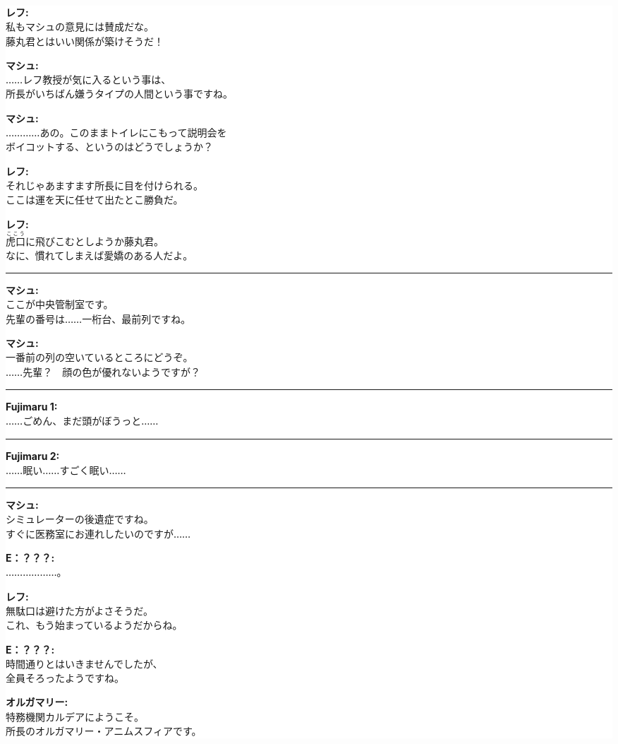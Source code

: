 **レフ:**   
私もマシュの意見には賛成だな。  
藤丸君とはいい関係が築けそうだ！  
  
**マシュ:**   
……レフ教授が気に入るという事は、  
所長がいちばん嫌うタイプの人間という事ですね。  
  
**マシュ:**   
…………あの。このままトイレにこもって説明会を  
ボイコットする、というのはどうでしょうか？  
  
**レフ:**   
それじゃあますます所長に目を付けられる。  
ここは運を天に任せて出たとこ勝負だ。  
  
**レフ:**   
<ruby>虎口<rt>ここう</rt></ruby>に飛びこむとしようか藤丸君。  
なに、慣れてしまえば愛嬌のある人だよ。  
  
---  
  
**マシュ:**   
ここが中央管制室です。  
先輩の番号は……一桁台、最前列ですね。  
  
**マシュ:**   
一番前の列の空いているところにどうぞ。  
……先輩？　顔の色が優れないようですが？  
  
---  
  
**Fujimaru 1:**   
……ごめん、まだ頭がぼうっと……  
  
---  
  
**Fujimaru 2:**   
……眠い……すごく眠い……  
  
---  
  
**マシュ:**   
シミュレーターの後遺症ですね。  
すぐに医務室にお連れしたいのですが……  
  
**E：？？？:**  
………………。  
  
**レフ:**   
無駄口は避けた方がよさそうだ。  
これ、もう始まっているようだからね。  
  
**E：？？？:**  
時間通りとはいきませんでしたが、  
全員そろったようですね。  
  
**オルガマリー:**   
特務機関カルデアにようこそ。  
所長のオルガマリー・アニムスフィアです。  
  